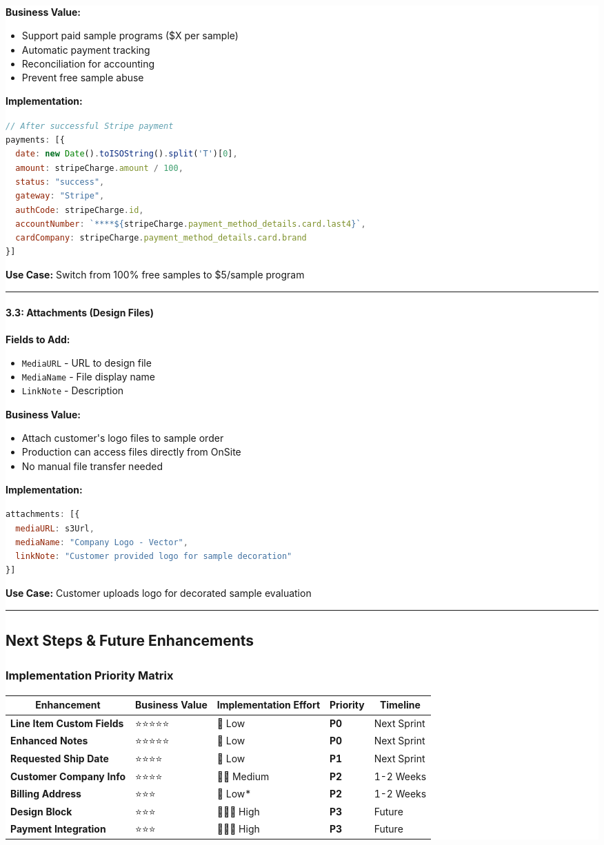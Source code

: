 **Business Value:**
- Support paid sample programs ($X per sample)
- Automatic payment tracking
- Reconciliation for accounting
- Prevent free sample abuse

**Implementation:**
```javascript
// After successful Stripe payment
payments: [{
  date: new Date().toISOString().split('T')[0],
  amount: stripeCharge.amount / 100,
  status: "success",
  gateway: "Stripe",
  authCode: stripeCharge.id,
  accountNumber: `****${stripeCharge.payment_method_details.card.last4}`,
  cardCompany: stripeCharge.payment_method_details.card.brand
}]
```

**Use Case:** Switch from 100% free samples to $5/sample program

---

#### 3.3: Attachments (Design Files)

**Fields to Add:**
- `MediaURL` - URL to design file
- `MediaName` - File display name
- `LinkNote` - Description

**Business Value:**
- Attach customer's logo files to sample order
- Production can access files directly from OnSite
- No manual file transfer needed

**Implementation:**
```javascript
attachments: [{
  mediaURL: s3Url,
  mediaName: "Company Logo - Vector",
  linkNote: "Customer provided logo for sample decoration"
}]
```

**Use Case:** Customer uploads logo for decorated sample evaluation

---

## Next Steps & Future Enhancements

### Implementation Priority Matrix

| Enhancement | Business Value | Implementation Effort | Priority | Timeline |
|-------------|----------------|-----------------------|----------|----------|
| **Line Item Custom Fields** | ⭐⭐⭐⭐⭐ | 🔨 Low | **P0** | Next Sprint |
| **Enhanced Notes** | ⭐⭐⭐⭐⭐ | 🔨 Low | **P0** | Next Sprint |
| **Requested Ship Date** | ⭐⭐⭐⭐ | 🔨 Low | **P1** | Next Sprint |
| **Customer Company Info** | ⭐⭐⭐⭐ | 🔨🔨 Medium | **P2** | 1-2 Weeks |
| **Billing Address** | ⭐⭐⭐ | 🔨 Low* | **P2** | 1-2 Weeks |
| **Design Block** | ⭐⭐⭐ | 🔨🔨🔨 High | **P3** | Future |
| **Payment Integration** | ⭐⭐⭐ | 🔨🔨🔨 High | **P3** | Future |